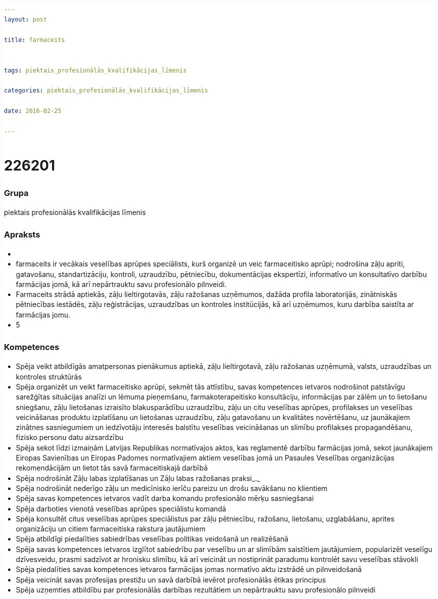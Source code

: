 ```yaml
---
layout: post
    
title: farmaceits

    
tags: piektais_profesionālās_kvalifikācijas_līmenis
    
categories: piektais_profesionālās_kvalifikācijas_līmenis
    
date: 2016-02-25
    
---
```

# 226201

### Grupa
piektais profesionālās kvalifikācijas līmenis


### Apraksts

* 
* farmaceits ir vecākais veselības aprūpes speciālists, kurš organizē un veic farmaceitisko aprūpi; nodrošina zāļu apriti, gatavošanu, standartizāciju, kontroli, uzraudzību, pētniecību, dokumentācijas ekspertīzi, informatīvo un konsultatīvo darbību farmācijas jomā, kā arī nepārtrauktu savu profesionālo pilnveidi. 
* 	Farmaceits strādā aptiekās, zāļu lieltirgotavās, zāļu ražošanas uzņēmumos, dažāda profila laboratorijās, zinātniskās pētniecības iestādēs, zāļu reģistrācijas, uzraudzības un kontroles institūcijās, kā arī uzņēmumos, kuru darbība saistīta ar farmācijas jomu. 
* 	5 

### Kompetences

* Spēja veikt atbildīgās amatpersonas pienākumus aptiekā, zāļu lieltirgotavā, zāļu ražošanas uzņēmumā, valsts, uzraudzības un kontroles struktūrās
* Spēja organizēt un veikt farmaceitisko aprūpi, sekmēt tās attīstību, savas kompetences ietvaros nodrošinot patstāvīgu sarežģītas situācijas analīzi un lēmuma pieņemšanu, farmakoterapeitisko konsultāciju, informācijas par zālēm un to lietošanu sniegšanu, zāļu lietošanas izraisīto blakusparādību uzraudzību, zāļu un citu veselības aprūpes, profilakses un veselības veicināšanas produktu izplatīšanu un lietošanas uzraudzību, zāļu gatavošanu un kvalitātes novērtēšanu, uz jaunākajiem zinātnes sasniegumiem un iedzīvotāju interesēs balstītu veselības veicināšanas un slimību profilakses propagandēšanu, fizisko personu datu aizsardzību
* Spēja sekot līdzi izmaiņām Latvijas Republikas normatīvajos aktos, kas reglamentē darbību farmācijas jomā, sekot jaunākajiem Eiropas Savienības un Eiropas Padomes normatīvajiem aktiem veselības jomā un Pasaules Veselības organizācijas rekomendācijām un lietot tās savā farmaceitiskajā darbībā
* Spēja nodrošināt Zāļu labas izplatīšanas un Zāļu labas ražošanas praksi_._ 
* Spēja nodrošināt nederīgo zāļu un medicīnisko ierīču pareizu un drošu savākšanu no klientiem
* Spēja savas kompetences ietvaros vadīt darba komandu profesionālo mērķu sasniegšanai
* Spēja darboties vienotā veselības aprūpes speciālistu komandā
* Spēja konsultēt citus veselības aprūpes speciālistus par zāļu pētniecību, ražošanu, lietošanu, uzglabāšanu, aprites organizāciju un citiem farmaceitiska rakstura jautājumiem
* Spēja atbildīgi piedalīties sabiedrības veselības politikas veidošanā un realizēšanā
* Spēja savas kompetences ietvaros izglītot sabiedrību par veselību un ar slimībām saistītiem jautājumiem, popularizēt veselīgu dzīvesveidu, prasmi sadzīvot ar hronisku slimību, kā arī veicināt un nostiprināt paradumu kontrolēt savu veselības stāvokli
* Spēja piedalīties savas kompetences ietvaros farmācijas jomas normatīvo aktu izstrādē un pilnveidošanā
* Spēja veicināt savas profesijas prestižu un savā darbībā ievērot profesionālās ētikas principus
* Spēja uzņemties atbildību par profesionālās darbības rezultātiem un nepārtrauktu savu profesionālo pilnveidi